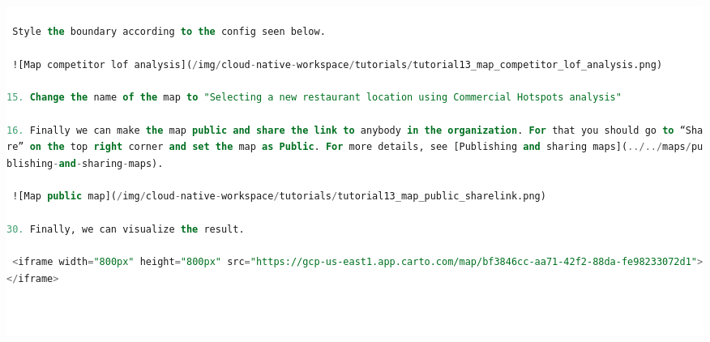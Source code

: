    ```sql

    Style the boundary according to the config seen below.

    ![Map competitor lof analysis](/img/cloud-native-workspace/tutorials/tutorial13_map_competitor_lof_analysis.png)

15. Change the name of the map to "Selecting a new restaurant location using Commercial Hotspots analysis"

16. Finally we can make the map public and share the link to anybody in the organization. For that you should go to “Share” on the top right corner and set the map as Public. For more details, see [Publishing and sharing maps](../../maps/publishing-and-sharing-maps).

    ![Map public map](/img/cloud-native-workspace/tutorials/tutorial13_map_public_sharelink.png)

30. Finally, we can visualize the result.

    <iframe width="800px" height="800px" src="https://gcp-us-east1.app.carto.com/map/bf3846cc-aa71-42f2-88da-fe98233072d1"></iframe>




